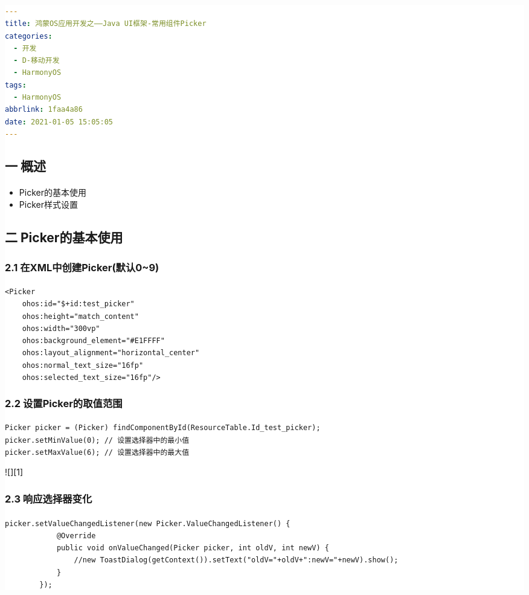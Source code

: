 ```yaml
---
title: 鸿蒙OS应用开发之——Java UI框架-常用组件Picker
categories:
  - 开发
  - D-移动开发
  - HarmonyOS
tags:
  - HarmonyOS
abbrlink: 1faa4a86
date: 2021-01-05 15:05:05
---
```

## 一 概述

* Picker的基本使用
* Picker样式设置



## 二  Picker的基本使用

### 2.1 在XML中创建Picker(默认0~9)

```
<Picker
    ohos:id="$+id:test_picker"
    ohos:height="match_content"
    ohos:width="300vp"
    ohos:background_element="#E1FFFF"
    ohos:layout_alignment="horizontal_center"
    ohos:normal_text_size="16fp"
    ohos:selected_text_size="16fp"/>
```

### 2.2 设置Picker的取值范围

```
Picker picker = (Picker) findComponentById(ResourceTable.Id_test_picker);
picker.setMinValue(0); // 设置选择器中的最小值
picker.setMaxValue(6); // 设置选择器中的最大值
```

![][1]

### 2.3 响应选择器变化

```
picker.setValueChangedListener(new Picker.ValueChangedListener() {
            @Override
            public void onValueChanged(Picker picker, int oldV, int newV) {
                //new ToastDialog(getContext()).setText("oldV="+oldV+":newV="+newV).show();
            }
        });
```
